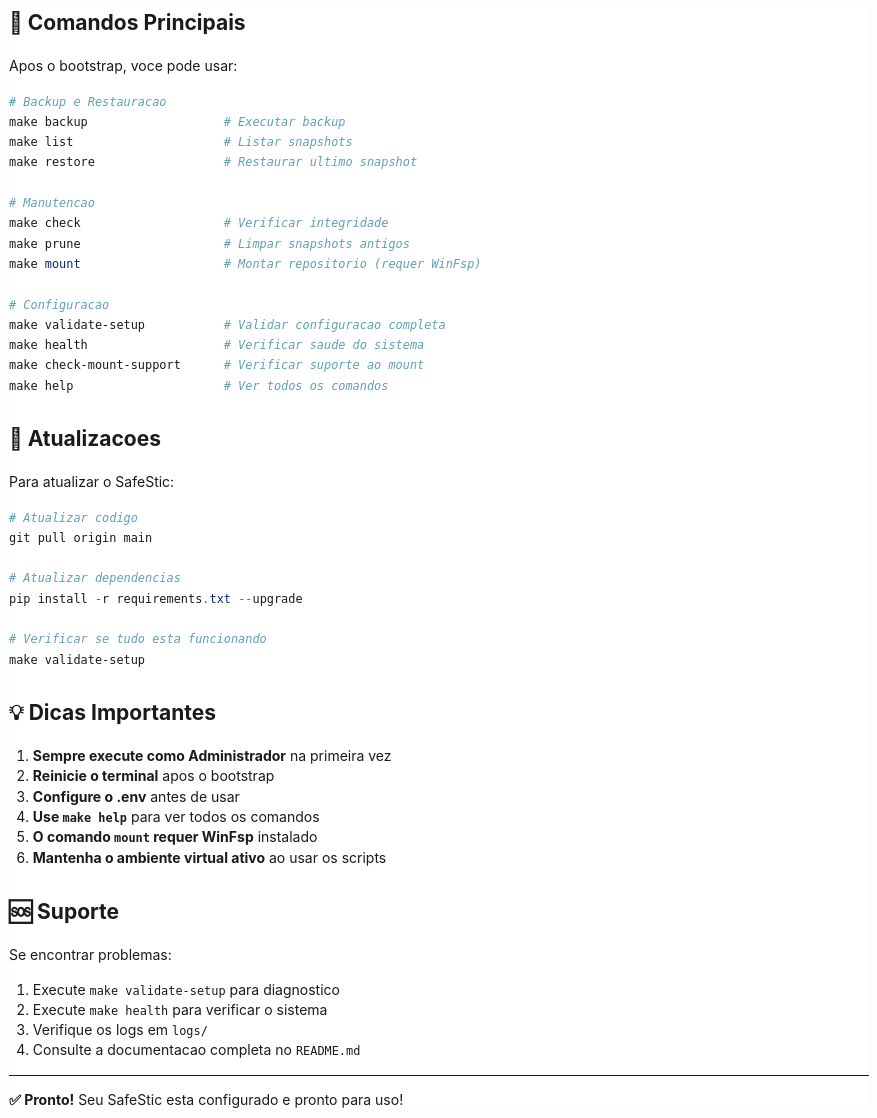 ## 🎯 Comandos Principais

Apos o bootstrap, voce pode usar:

```powershell
# Backup e Restauracao
make backup                   # Executar backup
make list                     # Listar snapshots
make restore                  # Restaurar ultimo snapshot

# Manutencao
make check                    # Verificar integridade
make prune                    # Limpar snapshots antigos
make mount                    # Montar repositorio (requer WinFsp)

# Configuracao
make validate-setup           # Validar configuracao completa
make health                   # Verificar saude do sistema
make check-mount-support      # Verificar suporte ao mount
make help                     # Ver todos os comandos
```

## 🔄 Atualizacoes

Para atualizar o SafeStic:

```powershell
# Atualizar codigo
git pull origin main

# Atualizar dependencias
pip install -r requirements.txt --upgrade

# Verificar se tudo esta funcionando
make validate-setup
```

## 💡 Dicas Importantes

1. **Sempre execute como Administrador** na primeira vez
2. **Reinicie o terminal** apos o bootstrap
3. **Configure o .env** antes de usar
4. **Use `make help`** para ver todos os comandos
5. **O comando `mount` requer WinFsp** instalado
6. **Mantenha o ambiente virtual ativo** ao usar os scripts

## 🆘 Suporte

Se encontrar problemas:

1. Execute `make validate-setup` para diagnostico
2. Execute `make health` para verificar o sistema
3. Verifique os logs em `logs/`
4. Consulte a documentacao completa no `README.md`

---

**✅ Pronto!** Seu SafeStic esta configurado e pronto para uso!
